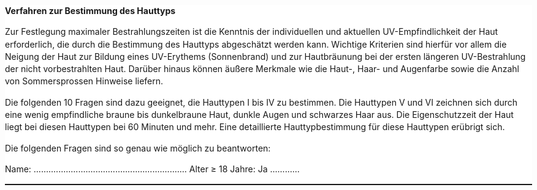 <div class="jurAbsatz">

<span style=";font-weight:bold">Verfahren zur Bestimmung des
Hauttyps</span>

</div>

<div class="jurAbsatz">

Zur Festlegung maximaler Bestrahlungszeiten ist die Kenntnis der
individuellen und aktuellen UV-Empfindlichkeit der Haut erforderlich,
die durch die Bestimmung des Hauttyps abgeschätzt werden kann. Wichtige
Kriterien sind hierfür vor allem die Neigung der Haut zur Bildung eines
UV-Erythems (Sonnenbrand) und zur Hautbräunung bei der ersten längeren
UV-Bestrahlung der nicht vorbestrahlten Haut. Darüber hinaus können
äußere Merkmale wie die Haut-, Haar- und Augenfarbe sowie die Anzahl
von Sommersprossen Hinweise liefern.

</div>

<div class="jurAbsatz">

Die folgenden 10 Fragen sind dazu geeignet, die Hauttypen I bis IV zu
bestimmen. Die Hauttypen V und VI zeichnen sich durch eine wenig
empfindliche braune bis dunkelbraune Haut, dunkle Augen und schwarzes
Haar aus. Die Eigenschutzzeit der Haut liegt bei diesen Hauttypen bei 60
Minuten und mehr. Eine detaillierte Hauttypbestimmung für diese
Hauttypen erübrigt sich.

</div>

<div class="jurAbsatz">

Die folgenden Fragen sind so genau wie möglich zu beantworten:

</div>

<div class="jurAbsatz">

Name: ..............................................................
Alter ≥ 18 Jahre: Ja ............  
  

</div>

<table width="100%" style="border-collapse: collapse;border-top: 0.5pt solid ; border-bottom: 0.5pt solid ; border-left: 0.5pt solid ; border-right: 0.5pt solid ; ">

<colgroup>

<col align="left" width="10%">

</col>

<col align="left" width="69%">

</col>

<col align="left" width="10%">

</col>
